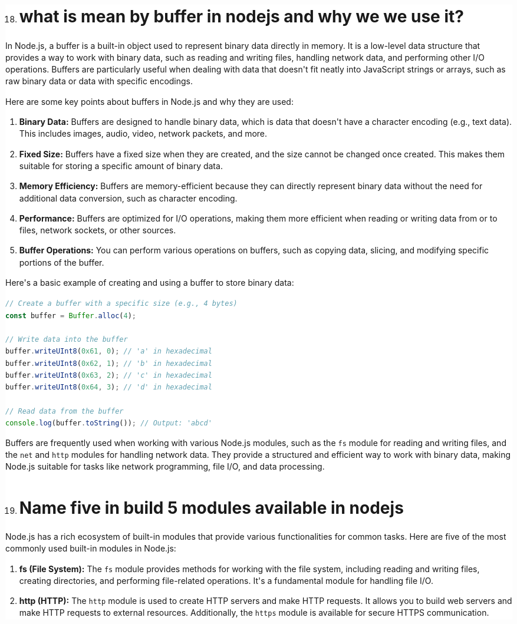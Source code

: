 18.   # what is mean by buffer in nodejs and why we we use it?
In Node.js, a buffer is a built-in object used to represent binary data directly in memory. It is a low-level data structure that provides a way to work with binary data, such as reading and writing files, handling network data, and performing other I/O operations. Buffers are particularly useful when dealing with data that doesn't fit neatly into JavaScript strings or arrays, such as raw binary data or data with specific encodings.

Here are some key points about buffers in Node.js and why they are used:

1. **Binary Data:** Buffers are designed to handle binary data, which is data that doesn't have a character encoding (e.g., text data). This includes images, audio, video, network packets, and more.

2. **Fixed Size:** Buffers have a fixed size when they are created, and the size cannot be changed once created. This makes them suitable for storing a specific amount of binary data.

3. **Memory Efficiency:** Buffers are memory-efficient because they can directly represent binary data without the need for additional data conversion, such as character encoding.

4. **Performance:** Buffers are optimized for I/O operations, making them more efficient when reading or writing data from or to files, network sockets, or other sources.

5. **Buffer Operations:** You can perform various operations on buffers, such as copying data, slicing, and modifying specific portions of the buffer.

Here's a basic example of creating and using a buffer to store binary data:

```javascript
// Create a buffer with a specific size (e.g., 4 bytes)
const buffer = Buffer.alloc(4);

// Write data into the buffer
buffer.writeUInt8(0x61, 0); // 'a' in hexadecimal
buffer.writeUInt8(0x62, 1); // 'b' in hexadecimal
buffer.writeUInt8(0x63, 2); // 'c' in hexadecimal
buffer.writeUInt8(0x64, 3); // 'd' in hexadecimal

// Read data from the buffer
console.log(buffer.toString()); // Output: 'abcd'
```

Buffers are frequently used when working with various Node.js modules, such as the `fs` module for reading and writing files, and the `net` and `http` modules for handling network data. They provide a structured and efficient way to work with binary data, making Node.js suitable for tasks like network programming, file I/O, and data processing.

19. # Name five in build 5 modules available in nodejs
Node.js has a rich ecosystem of built-in modules that provide various functionalities for common tasks. Here are five of the most commonly used built-in modules in Node.js:

1. **fs (File System):** The `fs` module provides methods for working with the file system, including reading and writing files, creating directories, and performing file-related operations. It's a fundamental module for handling file I/O.

2. **http (HTTP):** The `http` module is used to create HTTP servers and make HTTP requests. It allows you to build web servers and make HTTP requests to external resources. Additionally, the `https` module is available for secure HTTPS communication.
